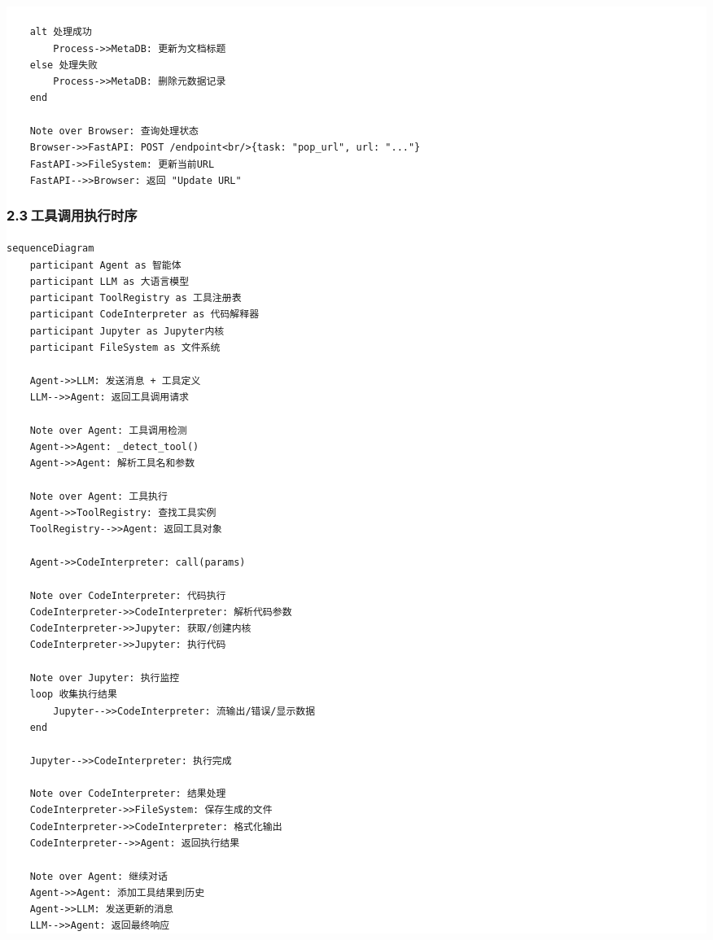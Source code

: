 ```mermaid
    
    alt 处理成功
        Process->>MetaDB: 更新为文档标题
    else 处理失败
        Process->>MetaDB: 删除元数据记录
    end
    
    Note over Browser: 查询处理状态
    Browser->>FastAPI: POST /endpoint<br/>{task: "pop_url", url: "..."}
    FastAPI->>FileSystem: 更新当前URL
    FastAPI-->>Browser: 返回 "Update URL"
```

### 2.3 工具调用执行时序

```mermaid
sequenceDiagram
    participant Agent as 智能体
    participant LLM as 大语言模型
    participant ToolRegistry as 工具注册表
    participant CodeInterpreter as 代码解释器
    participant Jupyter as Jupyter内核
    participant FileSystem as 文件系统

    Agent->>LLM: 发送消息 + 工具定义
    LLM-->>Agent: 返回工具调用请求
    
    Note over Agent: 工具调用检测
    Agent->>Agent: _detect_tool()
    Agent->>Agent: 解析工具名和参数
    
    Note over Agent: 工具执行
    Agent->>ToolRegistry: 查找工具实例
    ToolRegistry-->>Agent: 返回工具对象
    
    Agent->>CodeInterpreter: call(params)
    
    Note over CodeInterpreter: 代码执行
    CodeInterpreter->>CodeInterpreter: 解析代码参数
    CodeInterpreter->>Jupyter: 获取/创建内核
    CodeInterpreter->>Jupyter: 执行代码
    
    Note over Jupyter: 执行监控
    loop 收集执行结果
        Jupyter-->>CodeInterpreter: 流输出/错误/显示数据
    end
    
    Jupyter-->>CodeInterpreter: 执行完成
    
    Note over CodeInterpreter: 结果处理
    CodeInterpreter->>FileSystem: 保存生成的文件
    CodeInterpreter->>CodeInterpreter: 格式化输出
    CodeInterpreter-->>Agent: 返回执行结果
    
    Note over Agent: 继续对话
    Agent->>Agent: 添加工具结果到历史
    Agent->>LLM: 发送更新的消息
    LLM-->>Agent: 返回最终响应
```
